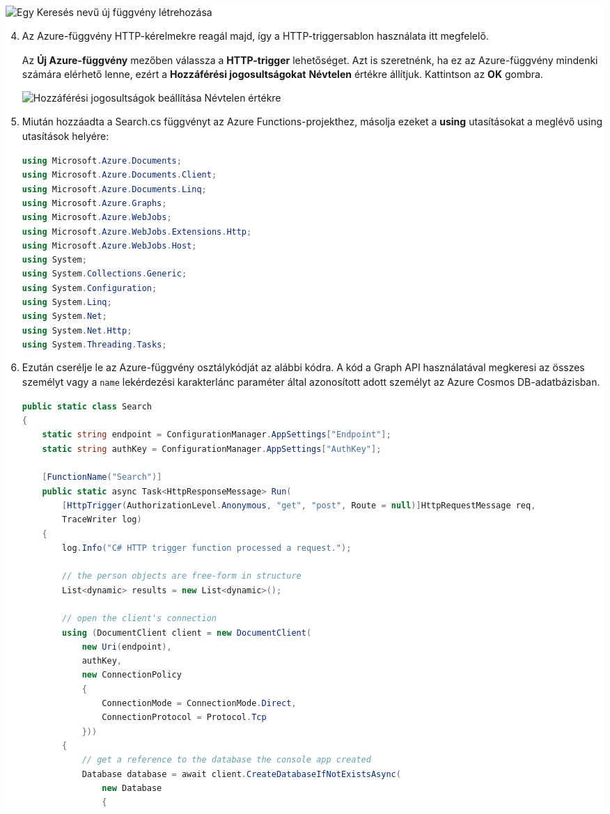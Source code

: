    ![Egy Keresés nevű új függvény létrehozása](./media/tutorial-functions-http-trigger/05-add-function.png)

4. Az Azure-függvény HTTP-kérelmekre reagál majd, így a HTTP-triggersablon használata itt megfelelő.
   
   Az **Új Azure-függvény** mezőben válassza a **HTTP-trigger** lehetőséget. Azt is szeretnénk, ha ez az Azure-függvény mindenki számára elérhető lenne, ezért a **Hozzáférési jogosultságokat** **Névtelen** értékre állítjuk. Kattintson az **OK** gombra.

   ![Hozzáférési jogosultságok beállítása Névtelen értékre](./media/tutorial-functions-http-trigger/06-http-trigger.png)

5. Miután hozzáadta a Search.cs függvényt az Azure Functions-projekthez, másolja ezeket a **using** utasításokat a meglévő using utasítások helyére:

   ```csharp
   using Microsoft.Azure.Documents;
   using Microsoft.Azure.Documents.Client;
   using Microsoft.Azure.Documents.Linq;
   using Microsoft.Azure.Graphs;
   using Microsoft.Azure.WebJobs;
   using Microsoft.Azure.WebJobs.Extensions.Http;
   using Microsoft.Azure.WebJobs.Host;
   using System;
   using System.Collections.Generic;
   using System.Configuration;
   using System.Linq;
   using System.Net;
   using System.Net.Http;
   using System.Threading.Tasks;
   ```

6. Ezután cserélje le az Azure-függvény osztálykódját az alábbi kódra. A kód a Graph API használatával megkeresi az összes személyt vagy a `name` lekérdezési karakterlánc paraméter által azonosított adott személyt az Azure Cosmos DB-adatbázisban.

   ```csharp
   public static class Search
   {
       static string endpoint = ConfigurationManager.AppSettings["Endpoint"];
       static string authKey = ConfigurationManager.AppSettings["AuthKey"];

       [FunctionName("Search")]
       public static async Task<HttpResponseMessage> Run(
           [HttpTrigger(AuthorizationLevel.Anonymous, "get", "post", Route = null)]HttpRequestMessage req,
           TraceWriter log)
       {
           log.Info("C# HTTP trigger function processed a request.");

           // the person objects are free-form in structure
           List<dynamic> results = new List<dynamic>();

           // open the client's connection
           using (DocumentClient client = new DocumentClient(
               new Uri(endpoint),
               authKey,
               new ConnectionPolicy
               {
                   ConnectionMode = ConnectionMode.Direct,
                   ConnectionProtocol = Protocol.Tcp
               }))
           {
               // get a reference to the database the console app created
               Database database = await client.CreateDatabaseIfNotExistsAsync(
                   new Database
                   {
   ```